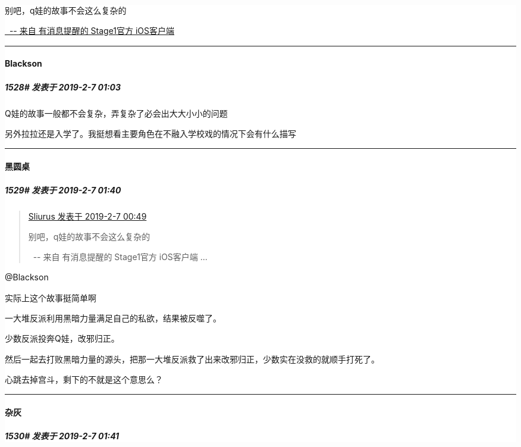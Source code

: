 

别吧，q娃的故事不会这么复杂的

[  -- 来自 有消息提醒的 Stage1官方 iOS客户端](https://itunes.apple.com/fi/app/saraba1st/id1221237470?mt=8)







-----

####  Blackson  
##### 1528#       发表于 2019-2-7 01:03




Q娃的故事一般都不会复杂，弄复杂了必会出大大小小的问题


另外拉拉还是入学了。我挺想看主要角色在不融入学校戏的情况下会有什么描写







-----

####  黑圆桌  
##### 1529#       发表于 2019-2-7 01:40



<blockquote><a href="httphttps://bbs.saraba1st.com/2b/forum.php?mod=redirect&amp;goto=findpost&amp;pid=42510942&amp;ptid=1785119" target="_blank">Sliurus 发表于 2019-2-7 00:49</a>

别吧，q娃的故事不会这么复杂的


  -- 来自 有消息提醒的 Stage1官方 iOS客户端 ...</blockquote>@Blackson 

实际上这个故事挺简单啊

一大堆反派利用黑暗力量满足自己的私欲，结果被反噬了。

少数反派投奔Q娃，改邪归正。

然后一起去打败黑暗力量的源头，把那一大堆反派救了出来改邪归正，少数实在没救的就顺手打死了。

心跳去掉宫斗，剩下的不就是这个意思么？







-----

####  杂灰  
##### 1530#       发表于 2019-2-7 01:41



